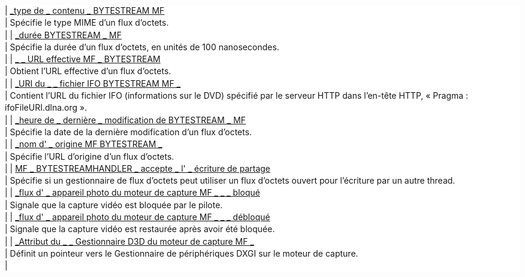 | [\_type de \_ contenu \_ BYTESTREAM MF](mf-bytestream-content-type-attribute.md)<br/>                                                                        | Spécifie le type MIME d’un flux d’octets. <br/>                                                                                                                                                                                                                                                                                                                                                     |
| [\_durée BYTESTREAM \_ MF](mf-bytestream-duration-attribute.md)<br/>                                                                                 | Spécifie la durée d’un flux d’octets, en unités de 100 nanosecondes. <br/>                                                                                                                                                                                                                                                                                                                             |
| [\_ \_ URL effective MF \_ BYTESTREAM](mf-bytestream-effective-url.md)<br/>                                                                                | Obtient l’URL effective d’un flux d’octets.<br/>                                                                                                                                                                                                                                                                                                                                                       |
| [\_URI du \_ \_ fichier IFO BYTESTREAM MF \_](mf-bytestream-ifo-file-uri.md)<br/>                                                                                 | Contient l’URL du fichier IFO (informations sur le DVD) spécifié par le serveur HTTP dans l’en-tête HTTP, « Pragma : ifoFileURI.dlna.org ». <br/>                                                                                                                                                                                                                                                            |
| [\_heure de \_ dernière \_ modification de BYTESTREAM \_ MF](mf-bytestream-last-modified-time-attribute.md)<br/>                                                           | Spécifie la date de la dernière modification d’un flux d’octets. <br/>                                                                                                                                                                                                                                                                                                                                               |
| [\_nom d' \_ origine MF BYTESTREAM \_](mf-bytestream-origin-name-attribute.md)<br/>                                                                          | Spécifie l’URL d’origine d’un flux d’octets. <br/>                                                                                                                                                                                                                                                                                                                                                 |
| [MF \_ BYTESTREAMHANDLER \_ accepte \_ l' \_ écriture de partage](mf-bytestreamhandler-accepts-share-write.md)<br/>                                                     | Spécifie si un gestionnaire de flux d’octets peut utiliser un flux d’octets ouvert pour l’écriture par un autre thread.<br/>                                                                                                                                                                                                                                                                                    |
| [\_flux d' \_ appareil photo du moteur de capture MF \_ \_ \_ bloqué](mf-capture-engine-camera-stream-blocked.md)<br/>                                                      | Signale que la capture vidéo est bloquée par le pilote.<br/>                                                                                                                                                                                                                                                                                                                                     |
| [\_flux d' \_ appareil photo du moteur de capture MF \_ \_ \_ débloqué](mf-capture-engine-camera-stream-unblocked.md)<br/>                                                  | Signale que la capture vidéo est restaurée après avoir été bloquée.<br/>                                                                                                                                                                                                                                                                                                                                    |
| [\_Attribut du \_ \_ Gestionnaire D3D du moteur de capture MF \_](mf-capture-engine-d3d-manager.md)<br/>                                                                 | Définit un pointeur vers le Gestionnaire de périphériques DXGI sur le moteur de capture.<br/>                                                                                                                                                                                                                                                                                                                               |